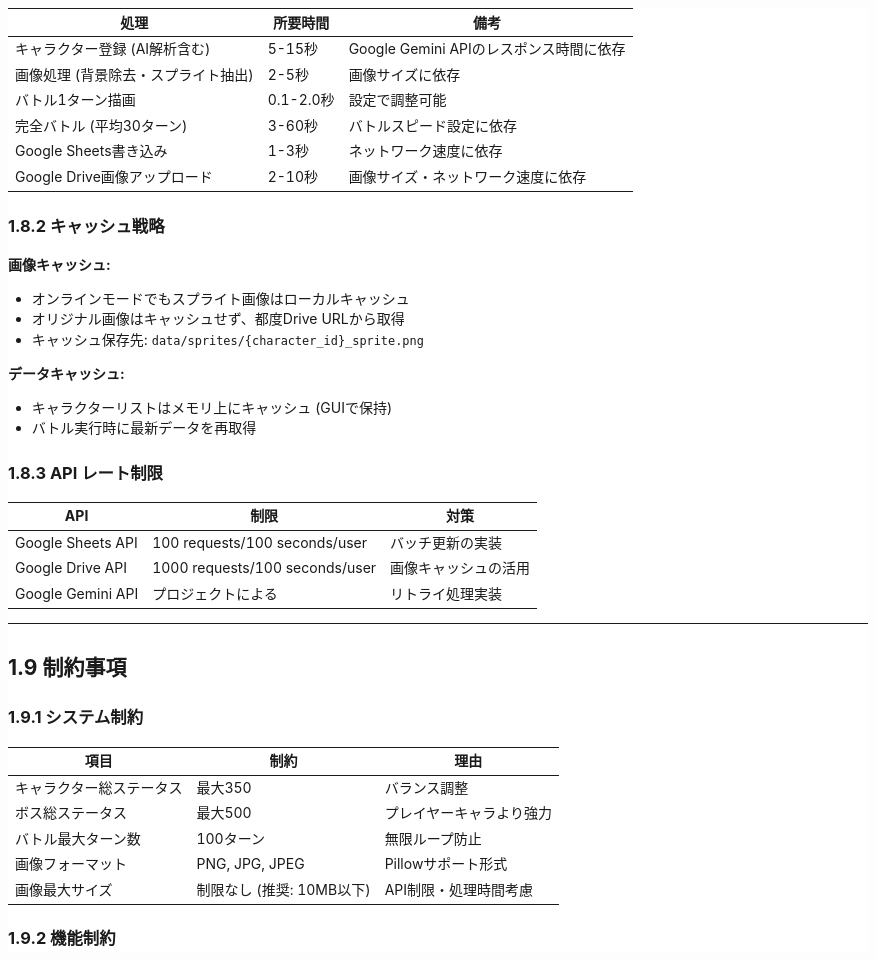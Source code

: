 | 処理 | 所要時間 | 備考 |
|------|---------|------|
| キャラクター登録 (AI解析含む) | 5-15秒 | Google Gemini APIのレスポンス時間に依存 |
| 画像処理 (背景除去・スプライト抽出) | 2-5秒 | 画像サイズに依存 |
| バトル1ターン描画 | 0.1-2.0秒 | 設定で調整可能 |
| 完全バトル (平均30ターン) | 3-60秒 | バトルスピード設定に依存 |
| Google Sheets書き込み | 1-3秒 | ネットワーク速度に依存 |
| Google Drive画像アップロード | 2-10秒 | 画像サイズ・ネットワーク速度に依存 |

### 1.8.2 キャッシュ戦略

**画像キャッシュ:**
- オンラインモードでもスプライト画像はローカルキャッシュ
- オリジナル画像はキャッシュせず、都度Drive URLから取得
- キャッシュ保存先: `data/sprites/{character_id}_sprite.png`

**データキャッシュ:**
- キャラクターリストはメモリ上にキャッシュ (GUIで保持)
- バトル実行時に最新データを再取得

### 1.8.3 API レート制限

| API | 制限 | 対策 |
|-----|------|------|
| Google Sheets API | 100 requests/100 seconds/user | バッチ更新の実装 |
| Google Drive API | 1000 requests/100 seconds/user | 画像キャッシュの活用 |
| Google Gemini API | プロジェクトによる | リトライ処理実装 |

---

## 1.9 制約事項

### 1.9.1 システム制約

| 項目 | 制約 | 理由 |
|------|------|------|
| キャラクター総ステータス | 最大350 | バランス調整 |
| ボス総ステータス | 最大500 | プレイヤーキャラより強力 |
| バトル最大ターン数 | 100ターン | 無限ループ防止 |
| 画像フォーマット | PNG, JPG, JPEG | Pillowサポート形式 |
| 画像最大サイズ | 制限なし (推奨: 10MB以下) | API制限・処理時間考慮 |

### 1.9.2 機能制約
